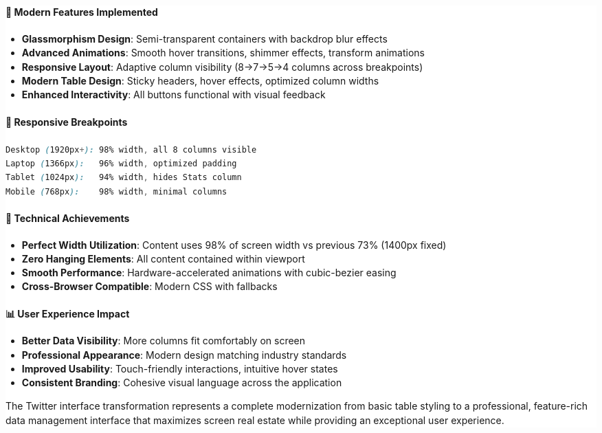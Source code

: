 #### **🚀 Modern Features Implemented**
- **Glassmorphism Design**: Semi-transparent containers with backdrop blur effects
- **Advanced Animations**: Smooth hover transitions, shimmer effects, transform animations
- **Responsive Layout**: Adaptive column visibility (8→7→5→4 columns across breakpoints)
- **Modern Table Design**: Sticky headers, hover effects, optimized column widths
- **Enhanced Interactivity**: All buttons functional with visual feedback

#### **📱 Responsive Breakpoints**
```css
Desktop (1920px+): 98% width, all 8 columns visible
Laptop (1366px):   96% width, optimized padding  
Tablet (1024px):   94% width, hides Stats column
Mobile (768px):    98% width, minimal columns
```

#### **🎯 Technical Achievements**
- **Perfect Width Utilization**: Content uses 98% of screen width vs previous 73% (1400px fixed)
- **Zero Hanging Elements**: All content contained within viewport
- **Smooth Performance**: Hardware-accelerated animations with cubic-bezier easing
- **Cross-Browser Compatible**: Modern CSS with fallbacks

#### **📊 User Experience Impact**
- **Better Data Visibility**: More columns fit comfortably on screen
- **Professional Appearance**: Modern design matching industry standards
- **Improved Usability**: Touch-friendly interactions, intuitive hover states
- **Consistent Branding**: Cohesive visual language across the application

The Twitter interface transformation represents a complete modernization from basic table styling to a professional, feature-rich data management interface that maximizes screen real estate while providing an exceptional user experience.
